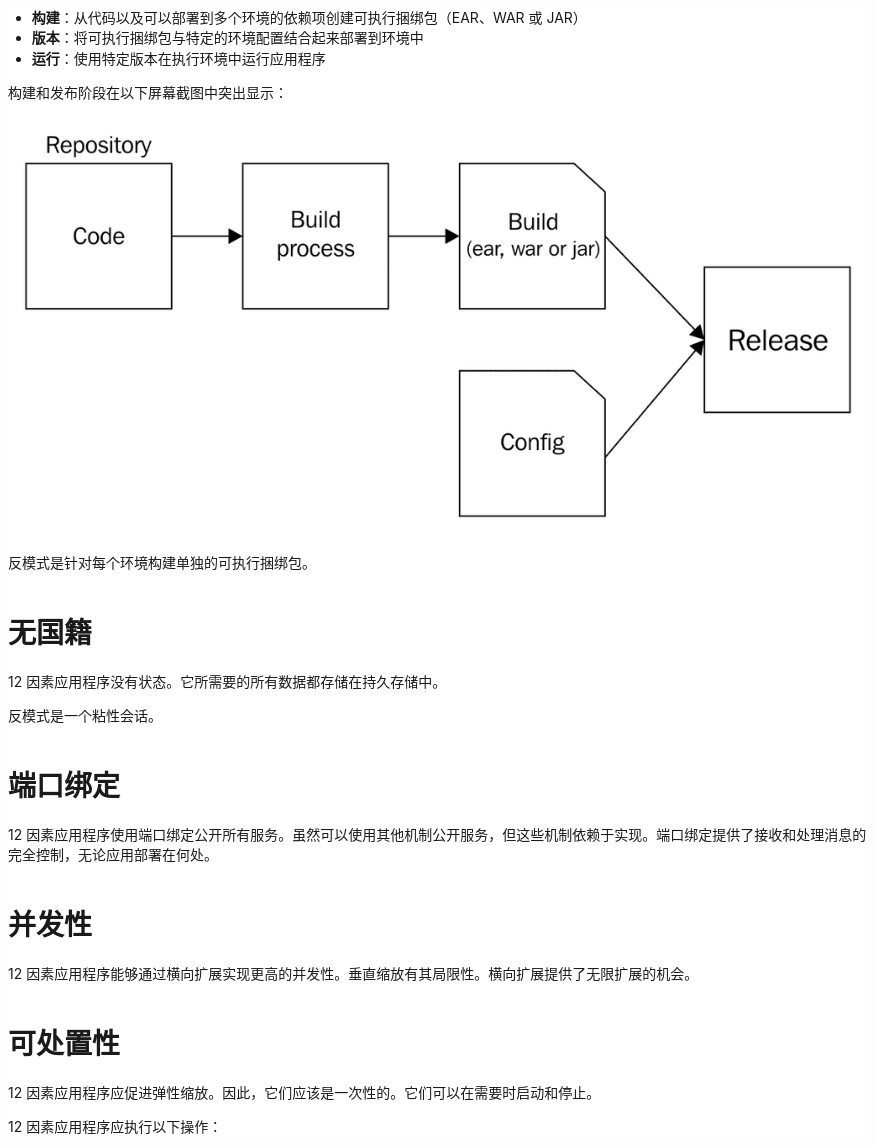*   **构建**：从代码以及可以部署到多个环境的依赖项创建可执行捆绑包（EAR、WAR 或 JAR）
*   **版本**：将可执行捆绑包与特定的环境配置结合起来部署到环境中
*   **运行**：使用特定版本在执行环境中运行应用程序

构建和发布阶段在以下屏幕截图中突出显示：

![](img/01ede5e0-7a64-46c7-8474-66b8abc6a0ea.png)

反模式是针对每个环境构建单独的可执行捆绑包。

# 无国籍

12 因素应用程序没有状态。它所需要的所有数据都存储在持久存储中。

反模式是一个粘性会话。

# 端口绑定

12 因素应用程序使用端口绑定公开所有服务。虽然可以使用其他机制公开服务，但这些机制依赖于实现。端口绑定提供了接收和处理消息的完全控制，无论应用部署在何处。

# 并发性

12 因素应用程序能够通过横向扩展实现更高的并发性。垂直缩放有其局限性。横向扩展提供了无限扩展的机会。

# 可处置性

12 因素应用程序应促进弹性缩放。因此，它们应该是一次性的。它们可以在需要时启动和停止。

12 因素应用程序应执行以下操作：
